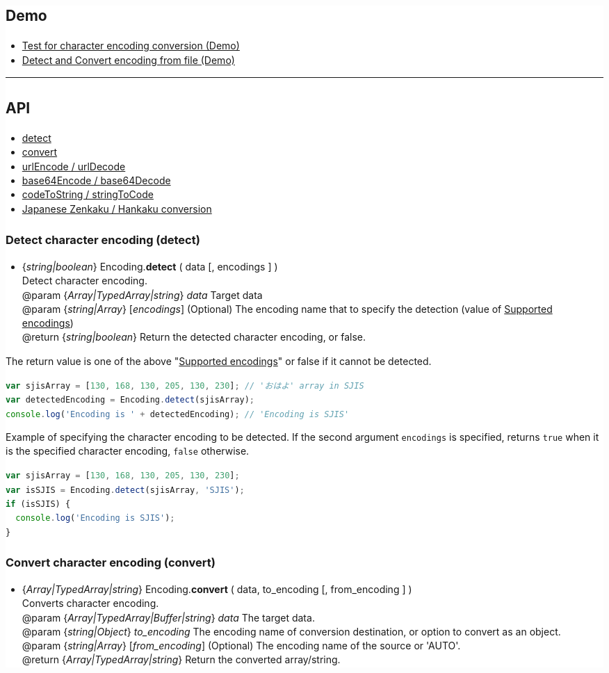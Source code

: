 ## Demo

* [Test for character encoding conversion (Demo)](https://polygonplanet.github.io/encoding.js/tests/encoding-test.html)
* [Detect and Convert encoding from file (Demo)](https://polygonplanet.github.io/encoding.js/tests/detect-file-encoding.html)

----

## API

* [detect](#detect-character-encoding-detect)
* [convert](#convert-character-encoding-convert)
* [urlEncode / urlDecode](#url-encodedecode)
* [base64Encode / base64Decode](#base64-encodedecode)
* [codeToString / stringToCode](#code-array-to-string-conversion-codetostringstringtocode)
* [Japanese Zenkaku / Hankaku conversion](#japanese-zenkakuhankaku-conversion)

### Detect character encoding (detect)

* {_string|boolean_} Encoding.**detect** ( data [, encodings ] )  
  Detect character encoding.  
  @param {_Array|TypedArray|string_} _data_ Target data  
  @param {_string|Array_} [_encodings_] (Optional) The encoding name that to specify the detection (value of [Supported encodings](#supported-encodings))  
  @return {_string|boolean_} Return the detected character encoding, or false.

The return value is one of the above "[Supported encodings](#supported-encodings)" or false if it cannot be detected.

```javascript
var sjisArray = [130, 168, 130, 205, 130, 230]; // 'おはよ' array in SJIS
var detectedEncoding = Encoding.detect(sjisArray);
console.log('Encoding is ' + detectedEncoding); // 'Encoding is SJIS'
```

Example of specifying the character encoding to be detected. 
If the second argument `encodings` is specified, returns `true` when it is the specified character encoding, `false` otherwise.

```javascript
var sjisArray = [130, 168, 130, 205, 130, 230];
var isSJIS = Encoding.detect(sjisArray, 'SJIS');
if (isSJIS) {
  console.log('Encoding is SJIS');
}
```

### Convert character encoding (convert)

* {_Array|TypedArray|string_} Encoding.**convert** ( data, to\_encoding [, from\_encoding ] )  
  Converts character encoding.  
  @param {_Array|TypedArray|Buffer|string_} _data_ The target data.  
  @param {_string|Object_} _to\_encoding_ The encoding name of conversion destination, or option to convert as an object.  
  @param {_string|Array_} [_from\_encoding_] (Optional) The encoding name of the source or 'AUTO'.  
  @return {_Array|TypedArray|string_}  Return the converted array/string.
